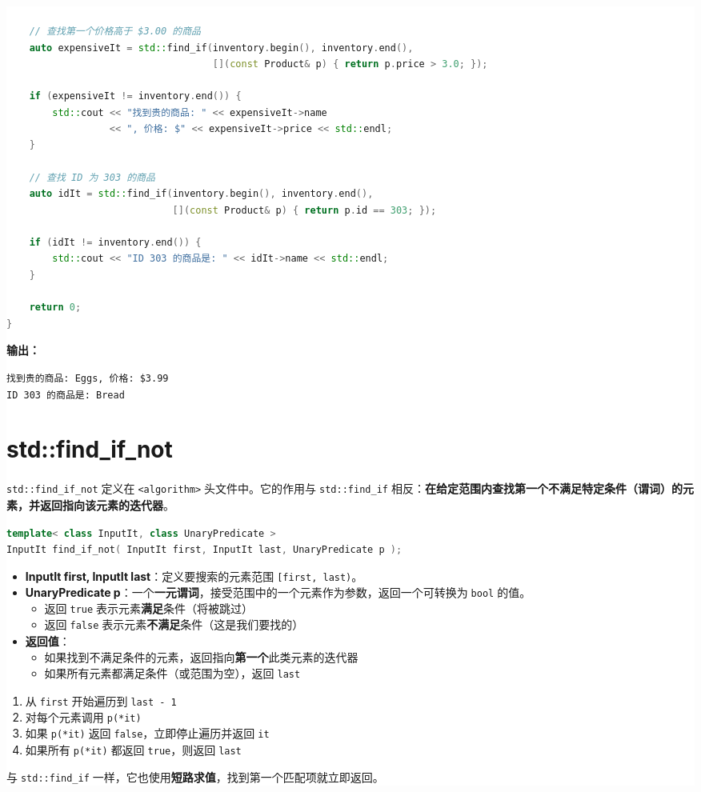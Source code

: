 ```cpp

    // 查找第一个价格高于 $3.00 的商品
    auto expensiveIt = std::find_if(inventory.begin(), inventory.end(),
                                    [](const Product& p) { return p.price > 3.0; });

    if (expensiveIt != inventory.end()) {
        std::cout << "找到贵的商品: " << expensiveIt->name
                  << ", 价格: $" << expensiveIt->price << std::endl;
    }

    // 查找 ID 为 303 的商品
    auto idIt = std::find_if(inventory.begin(), inventory.end(),
                             [](const Product& p) { return p.id == 303; });

    if (idIt != inventory.end()) {
        std::cout << "ID 303 的商品是: " << idIt->name << std::endl;
    }

    return 0;
}
```

**输出：**
```
找到贵的商品: Eggs, 价格: $3.99
ID 303 的商品是: Bread
```


# std::find_if_not
`std::find_if_not` 定义在 `<algorithm>` 头文件中。它的作用与 `std::find_if` 相反：**在给定范围内查找第一个不满足特定条件（谓词）的元素，并返回指向该元素的迭代器**。

```cpp
template< class InputIt, class UnaryPredicate >
InputIt find_if_not( InputIt first, InputIt last, UnaryPredicate p );
```

*   **InputIt first, InputIt last**：定义要搜索的元素范围 `[first, last)`。
*   **UnaryPredicate p**：一个**一元谓词**，接受范围中的一个元素作为参数，返回一个可转换为 `bool` 的值。
    *   返回 `true` 表示元素**满足**条件（将被跳过）
    *   返回 `false` 表示元素**不满足**条件（这是我们要找的）
*   **返回值**：
    *   如果找到不满足条件的元素，返回指向**第一个**此类元素的迭代器
    *   如果所有元素都满足条件（或范围为空），返回 `last`

1.  从 `first` 开始遍历到 `last - 1`
2.  对每个元素调用 `p(*it)`
3.  如果 `p(*it)` 返回 `false`，立即停止遍历并返回 `it`
4.  如果所有 `p(*it)` 都返回 `true`，则返回 `last`

与 `std::find_if` 一样，它也使用**短路求值**，找到第一个匹配项就立即返回。
